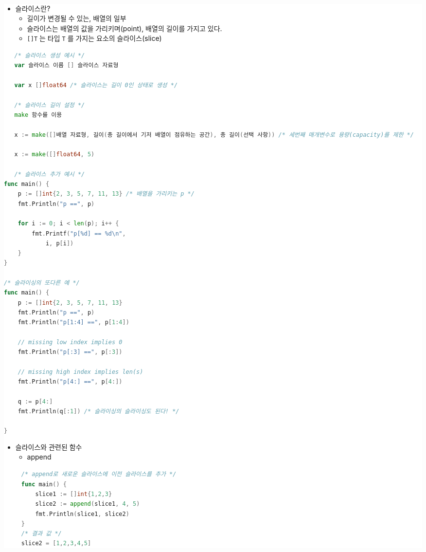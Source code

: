 - 슬라이스란?
  - 길이가 변경될 수 있는, 배열의 일부
  - 슬라이스는 배열의 값을 가리키며(point), 배열의 길이를 가지고 있다.
  - `[]T` 는 타입 `T` 를 가지는 요소의 슬라이스(slice)

```go
   /* 슬라이스 생성 예시 */
   var 슬라이스 이름 [] 슬라이스 자료형

   var x []float64 /* 슬라이스는 길이 0인 상태로 생성 */

   /* 슬라이스 길이 설정 */
   make 함수를 이용

   x := make([]배열 자료형, 길이(총 길이에서 기저 배열이 점유하는 공간), 총 길이(선택 사항)) /* 세번째 매개변수로 용량(capacity)를 제한 */

   x := make([]float64, 5)

   /* 슬라이스 추가 예시 */
func main() {
    p := []int{2, 3, 5, 7, 11, 13} /* 배열을 가리키는 p */
    fmt.Println("p ==", p)

    for i := 0; i < len(p); i++ {
        fmt.Printf("p[%d] == %d\n",
            i, p[i])
    }
}

/* 슬라이싱의 또다른 예 */
func main() {
    p := []int{2, 3, 5, 7, 11, 13}
    fmt.Println("p ==", p)
    fmt.Println("p[1:4] ==", p[1:4])

    // missing low index implies 0
    fmt.Println("p[:3] ==", p[:3])

    // missing high index implies len(s)
    fmt.Println("p[4:] ==", p[4:])

    q := p[4:]
    fmt.Println(q[:1]) /* 슬라이싱의 슬라이싱도 된다! */

}
```

- 슬라이스와 관련된 함수
  - append

```go
     /* append로 새로운 슬라이스에 이전 슬라이스를 추가 */
     func main() {
         slice1 := []int{1,2,3}
         slice2 := append(slice1, 4, 5)
         fmt.Println(slice1, slice2)
     }
     /* 결과 값 */
     slice2 = [1,2,3,4,5]
```
